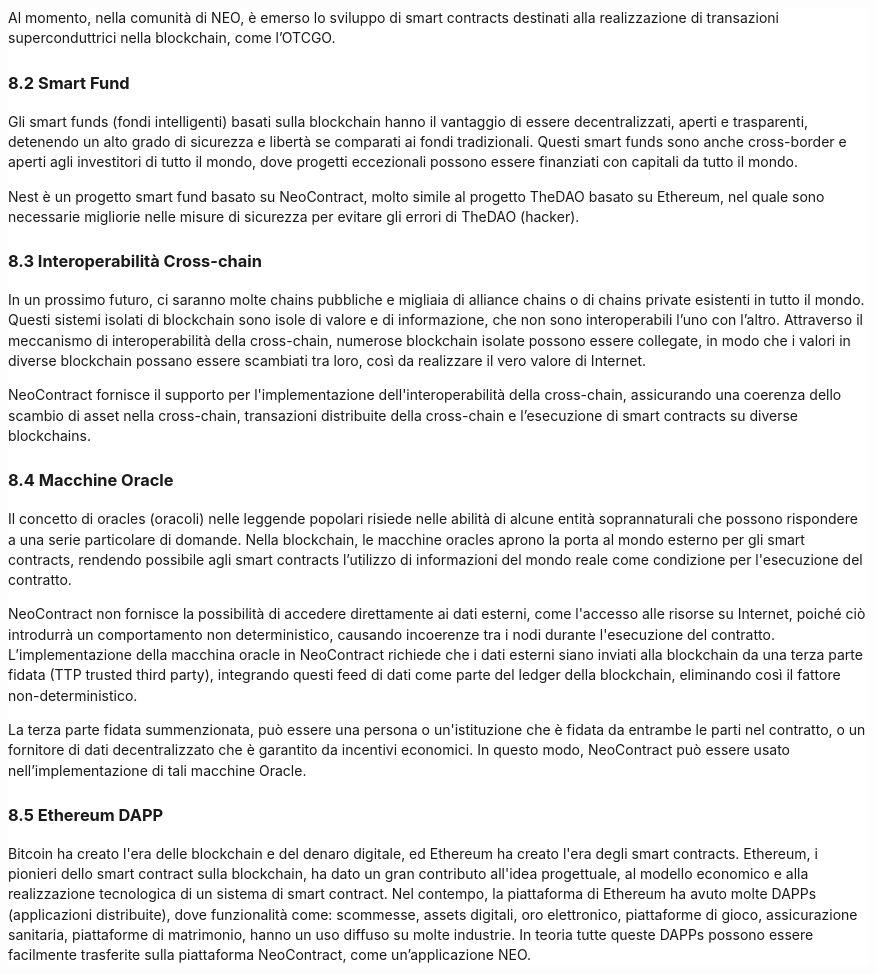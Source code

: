 Al momento, nella comunità di NEO, è emerso lo sviluppo di smart contracts destinati alla realizzazione di transazioni superconduttrici nella blockchain, come l’OTCGO. 

### 8.2 Smart Fund

Gli smart funds (fondi intelligenti) basati sulla blockchain hanno il vantaggio di essere decentralizzati, aperti e trasparenti, detenendo un alto grado di sicurezza e libertà se comparati ai fondi tradizionali. Questi smart funds sono anche cross-border e aperti agli investitori di tutto il mondo, dove progetti eccezionali possono essere finanziati con capitali da tutto il mondo.

Nest è un progetto smart fund basato su NeoContract, molto simile al progetto TheDAO basato su Ethereum, nel quale sono necessarie migliorie nelle misure di sicurezza per evitare gli errori di TheDAO (hacker).

### 8.3 Interoperabilità Cross-chain

In un prossimo futuro, ci saranno molte chains pubbliche e migliaia di alliance chains o di chains private esistenti in tutto il mondo. Questi sistemi isolati di blockchain sono isole di valore e di informazione, che non sono interoperabili l’uno con l’altro. Attraverso il meccanismo di interoperabilità della cross-chain, numerose blockchain isolate possono essere collegate, in modo che i valori in diverse blockchain possano essere scambiati tra loro, così da realizzare il vero valore di Internet. 

NeoContract fornisce il supporto per l'implementazione dell'interoperabilità della cross-chain, assicurando una coerenza dello scambio di asset nella cross-chain, transazioni distribuite della cross-chain e l’esecuzione di smart contracts su diverse blockchains. 

### 8.4 Macchine Oracle

Il concetto di oracles (oracoli) nelle leggende popolari risiede nelle abilità di alcune entità soprannaturali che possono rispondere a una serie particolare di domande. Nella blockchain, le macchine oracles aprono la porta al mondo esterno per gli smart contracts, rendendo possibile agli smart contracts l’utilizzo di informazioni del mondo reale come condizione per l'esecuzione del contratto.

NeoContract non fornisce la possibilità di accedere direttamente ai dati esterni, come l'accesso alle risorse su Internet, poiché ciò introdurrà un comportamento non deterministico, causando incoerenze tra i nodi durante l'esecuzione del contratto. L’implementazione della macchina oracle in NeoContract richiede che i dati esterni siano inviati alla blockchain da una terza parte fidata (TTP trusted third party), integrando questi feed di dati come parte del ledger della blockchain, eliminando così il fattore non-deterministico.

La terza parte fidata summenzionata, può essere una persona o un'istituzione che è fidata da entrambe le parti nel contratto, o un fornitore di dati decentralizzato che è garantito da incentivi economici. In questo modo, NeoContract può essere usato nell’implementazione di tali macchine Oracle. 

### 8.5 Ethereum DAPP

Bitcoin ha creato l'era delle blockchain e del denaro digitale, ed Ethereum ha creato l'era degli smart contracts. Ethereum, i pionieri dello smart contract sulla blockchain, ha dato un gran contributo all'idea progettuale, al modello economico e alla realizzazione tecnologica di un sistema di smart contract. Nel contempo, la piattaforma di Ethereum ha avuto molte DAPPs (applicazioni distribuite), dove funzionalità come: scommesse, assets digitali, oro elettronico, piattaforme di gioco, assicurazione sanitaria, piattaforme di matrimonio, hanno un uso diffuso su molte industrie. In teoria tutte queste DAPPs possono essere facilmente trasferite sulla piattaforma NeoContract, come un’applicazione NEO. 
